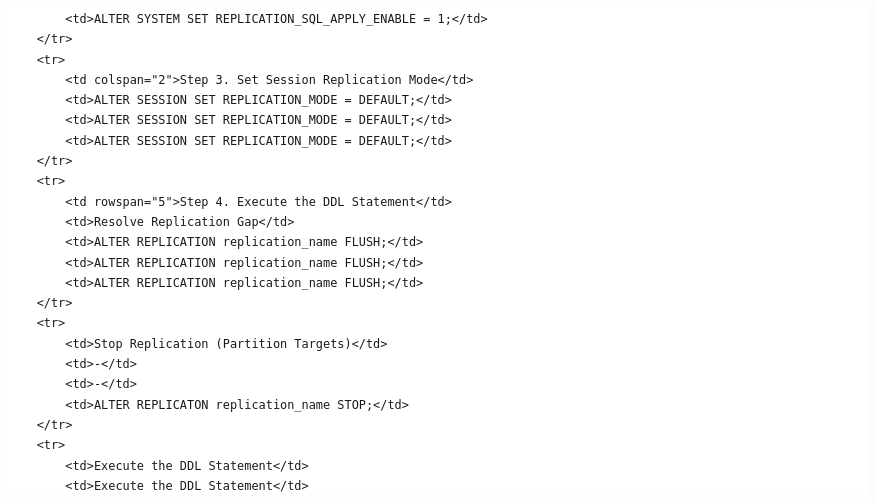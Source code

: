             <td>ALTER SYSTEM SET REPLICATION_SQL_APPLY_ENABLE = 1;</td>     
        </tr>     
        <tr>       
            <td colspan="2">Step 3. Set Session Replication Mode</td>            
            <td>ALTER SESSION SET REPLICATION_MODE = DEFAULT;</td>       
            <td>ALTER SESSION SET REPLICATION_MODE = DEFAULT;</td>       
            <td>ALTER SESSION SET REPLICATION_MODE = DEFAULT;</td>     
        </tr>     
        <tr>       
            <td rowspan="5">Step 4. Execute the DDL Statement</td>       
            <td>Resolve Replication Gap</td>       
            <td>ALTER REPLICATION replication_name FLUSH;</td>       
            <td>ALTER REPLICATION replication_name FLUSH;</td>       
            <td>ALTER REPLICATION replication_name FLUSH;</td>     
        </tr>     
        <tr>       
            <td>Stop Replication (Partition Targets)</td>       
            <td>-</td>       
            <td>-</td>       
            <td>ALTER REPLICATON replication_name STOP;</td>     
        </tr>     
        <tr>       
            <td>Execute the DDL Statement</td>       
            <td>Execute the DDL Statement</td>       
